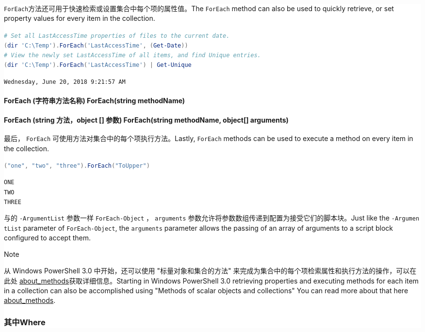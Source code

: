 <span data-ttu-id="61840-203">`ForEach`方法还可用于快速检索或设置集合中每个项的属性值。</span><span class="sxs-lookup"><span data-stu-id="61840-203">The `ForEach` method can also be used to quickly retrieve, or set property values for every item in the collection.</span></span>

```powershell
# Set all LastAccessTime properties of files to the current date.
(dir 'C:\Temp').ForEach('LastAccessTime', (Get-Date))
# View the newly set LastAccessTime of all items, and find Unique entries.
(dir 'C:\Temp').ForEach('LastAccessTime') | Get-Unique
```

```Output
Wednesday, June 20, 2018 9:21:57 AM
```

#### <a name="foreachstring-methodname"></a><span data-ttu-id="61840-204">ForEach (字符串方法名称) </span><span class="sxs-lookup"><span data-stu-id="61840-204">ForEach(string methodName)</span></span>

#### <a name="foreachstring-methodname-object-arguments"></a><span data-ttu-id="61840-205">ForEach (string 方法，object [] 参数) </span><span class="sxs-lookup"><span data-stu-id="61840-205">ForEach(string methodName, object[] arguments)</span></span>

<span data-ttu-id="61840-206">最后， `ForEach` 可使用方法对集合中的每个项执行方法。</span><span class="sxs-lookup"><span data-stu-id="61840-206">Lastly, `ForEach` methods can be used to execute a method on every item in the collection.</span></span>

```powershell
("one", "two", "three").ForEach("ToUpper")
```

```Output
ONE
TWO
THREE
```

<span data-ttu-id="61840-207">与的 `-ArgumentList` 参数一样 `ForEach-Object` ， `arguments` 参数允许将参数数组传递到配置为接受它们的脚本块。</span><span class="sxs-lookup"><span data-stu-id="61840-207">Just like the `-ArgumentList` parameter of `ForEach-Object`, the `arguments` parameter allows the passing of an array of arguments to a script block configured to accept them.</span></span>

> [!NOTE]
> <span data-ttu-id="61840-208">从 Windows PowerShell 3.0 中开始，还可以使用 "标量对象和集合的方法" 来完成为集合中的每个项检索属性和执行方法的操作，可以在此处 [about_methods](about_methods.md)获取详细信息。</span><span class="sxs-lookup"><span data-stu-id="61840-208">Starting in Windows PowerShell 3.0 retrieving properties and executing methods for each item in a collection can also be accomplished using "Methods of scalar objects and collections" You can read more about that here [about_methods](about_methods.md).</span></span>

### <a name="where"></a><span data-ttu-id="61840-209">其中</span><span class="sxs-lookup"><span data-stu-id="61840-209">Where</span></span>

